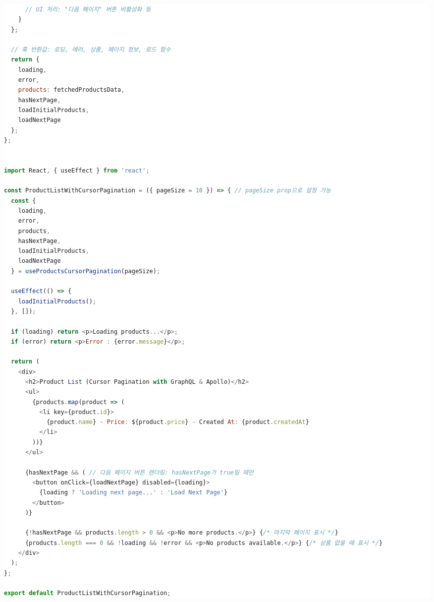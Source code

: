 ```javascript
      // UI 처리: "다음 페이지" 버튼 비활성화 등
    }
  };

  // 훅 반환값: 로딩, 에러, 상품, 페이지 정보, 로드 함수
  return {
    loading,
    error,
    products: fetchedProductsData,
    hasNextPage,
    loadInitialProducts,
    loadNextPage
  };
};


import React, { useEffect } from 'react';

const ProductListWithCursorPagination = ({ pageSize = 10 }) => { // pageSize prop으로 설정 가능
  const {
    loading,
    error,
    products,
    hasNextPage,
    loadInitialProducts,
    loadNextPage
  } = useProductsCursorPagination(pageSize); 

  useEffect(() => { 
    loadInitialProducts();
  }, []);

  if (loading) return <p>Loading products...</p>; 
  if (error) return <p>Error : {error.message}</p>;  

  return (
    <div>
      <h2>Product List (Cursor Pagination with GraphQL & Apollo)</h2>
      <ul>
        {products.map(product => (
          <li key={product.id}>
            {product.name} - Price: ${product.price} - Created At: {product.createdAt}
          </li>
        ))}
      </ul>

      {hasNextPage && ( // 다음 페이지 버튼 렌더링: hasNextPage가 true일 때만
        <button onClick={loadNextPage} disabled={loading}>
          {loading ? 'Loading next page...' : 'Load Next Page'}
        </button>
      )}

      {!hasNextPage && products.length > 0 && <p>No more products.</p>} {/* 마지막 페이지 표시 */}
      {products.length === 0 && !loading && !error && <p>No products available.</p>} {/* 상품 없을 때 표시 */}
    </div>
  );
};

export default ProductListWithCursorPagination;
```
